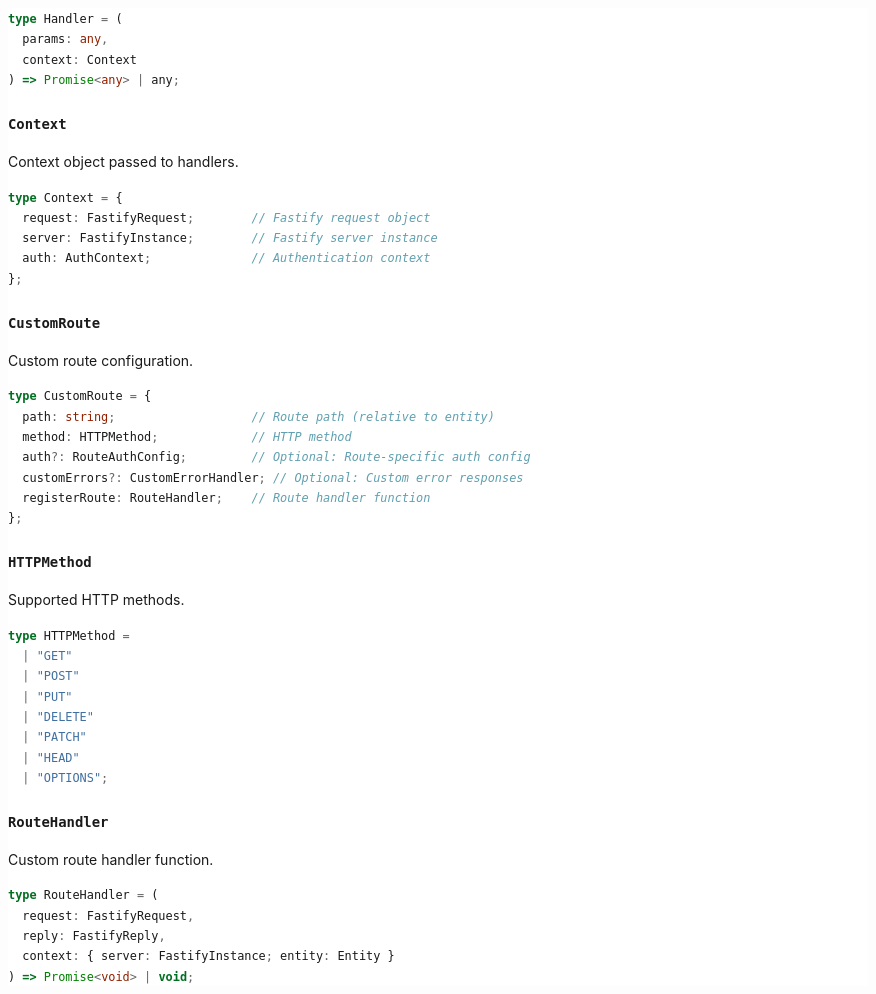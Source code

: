 ```typescript
type Handler = (
  params: any,
  context: Context
) => Promise<any> | any;
```

### `Context`

Context object passed to handlers.

```typescript
type Context = {
  request: FastifyRequest;        // Fastify request object
  server: FastifyInstance;        // Fastify server instance
  auth: AuthContext;              // Authentication context
};
```

### `CustomRoute`

Custom route configuration.

```typescript
type CustomRoute = {
  path: string;                   // Route path (relative to entity)
  method: HTTPMethod;             // HTTP method
  auth?: RouteAuthConfig;         // Optional: Route-specific auth config
  customErrors?: CustomErrorHandler; // Optional: Custom error responses
  registerRoute: RouteHandler;    // Route handler function
};
```

### `HTTPMethod`

Supported HTTP methods.

```typescript
type HTTPMethod = 
  | "GET" 
  | "POST" 
  | "PUT" 
  | "DELETE" 
  | "PATCH" 
  | "HEAD" 
  | "OPTIONS";
```

### `RouteHandler`

Custom route handler function.

```typescript
type RouteHandler = (
  request: FastifyRequest,
  reply: FastifyReply,
  context: { server: FastifyInstance; entity: Entity }
) => Promise<void> | void;
```
